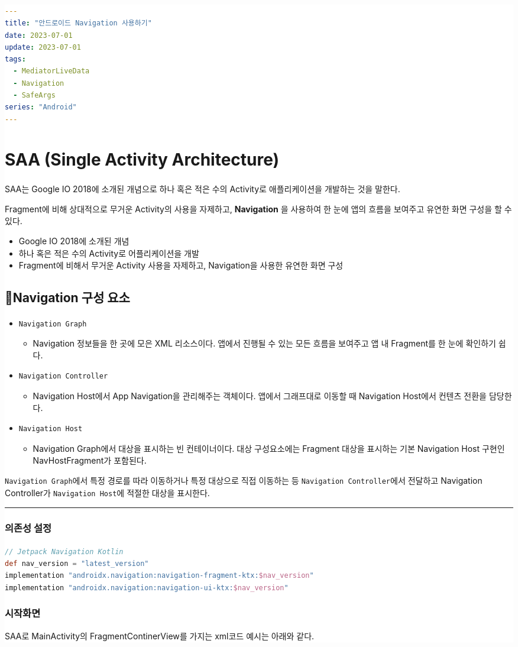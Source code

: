 ```yaml
---
title: "안드로이드 Navigation 사용하기"
date: 2023-07-01
update: 2023-07-01
tags:
  - MediatorLiveData
  - Navigation
  - SafeArgs
series: "Android"
---
```

# SAA (Single Activity Architecture)
SAA는 Google IO 2018에 소개된 개념으로 하나 혹은 적은 수의 Activity로 애플리케이션을 개발하는 것을 말한다.

Fragment에 비해 상대적으로 무거운 Activity의 사용을 자제하고, __Navigation__ 을 사용하여 한 눈에 앱의 흐름을 보여주고 유연한 화면 구성을 할 수 있다.

- Google IO 2018에 소개된 개념
- 하나 혹은 적은 수의 Activity로 어플리케이션을 개발
- Fragment에 비해서 무거운 Activity 사용을 자제하고, Navigation을 사용한 유연한 화면 구성

## 📌Navigation 구성 요소

- `Navigation Graph`
    - Navigation 정보들을 한 곳에 모은 XML 리소스이다. 앱에서 진행될 수 있는 모든 흐름을 보여주고 앱 내 Fragment를 한 눈에 확인하기 쉽다.

- `Navigation Controller`
    - Navigation Host에서 App Navigation을 관리해주는 객체이다. 앱에서 그래프대로 이동할 때 Navigation Host에서 컨텐츠 전환을 담당한다.

- `Navigation Host`
    - Navigation Graph에서 대상을 표시하는 빈 컨테이너이다. 대상 구성요소에는 Fragment 대상을 표시하는 기본 Navigation Host 구현인 NavHostFragment가 포함된다.


`Navigation Graph`에서 특정 경로를 따라 이동하거나 특정 대상으로 직접 이동하는 등 `Navigation Controller`에서 전달하고 Navigation Controller가 `Navigation Host`에 적절한 대상을 표시한다.

---

### 의존성 설정

```gradle
// Jetpack Navigation Kotlin
def nav_version = "latest_version"
implementation "androidx.navigation:navigation-fragment-ktx:$nav_version"
implementation "androidx.navigation:navigation-ui-ktx:$nav_version"
```

### 시작화면
SAA로 MainActivity의 FragmentContinerView를 가지는 xml코드 예시는 아래와 같다.

